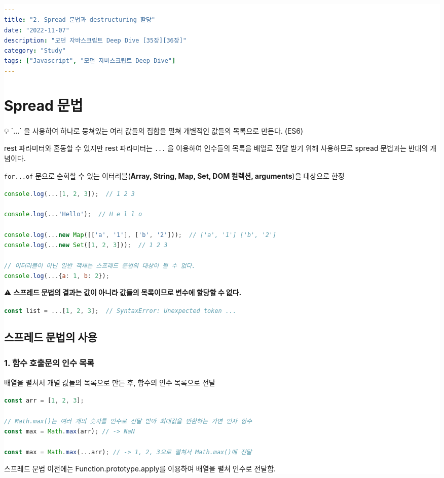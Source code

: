 ```yaml
---
title: "2. Spread 문법과 destructuring 할당"
date: "2022-11-07"
description: "모던 자바스크립트 Deep Dive [35장][36장]"
category: "Study"
tags: ["Javascript", "모던 자바스크립트 Deep Dive"]
---
```


# Spread 문법

<aside>
💡 `...` 을 사용하여 하나로 뭉쳐있는 여러 값들의 집합을 펼쳐 개별적인 값들의 목록으로 만든다. (ES6)
</aside>

rest 파라미터와 혼동할 수 있지만 rest 파라미터는 `...` 을 이용하여 인수들의 목록을 배열로 전달 받기 위해 사용하므로 spread 문법과는 반대의 개념이다.

`for...of` 문으로 순회할 수 있는 이터러블(**Array, String, Map, Set, DOM 컬렉션, arguments**)을 대상으로 한정

```js
console.log(...[1, 2, 3]);  // 1 2 3

console.log(...'Hello');  // H e l l o

console.log(...new Map([['a', '1'], ['b', '2']));  // ['a', '1'] ['b', '2']
console.log(...new Set([1, 2, 3]));  // 1 2 3

// 이터러블이 아닌 일반 객체는 스프레드 문법의 대상이 될 수 없다.
console.log(...{a: 1, b: 2});
```

⚠ **스프레드 문법의 결과는 값이 아니라 값들의 목록이므로 변수에 할당할 수 없다.**

```js
const list = ...[1, 2, 3];  // SyntaxError: Unexpected token ...
```

## 스프레드 문법의 사용

### 1. 함수 호출문의 인수 목록

배열을 펼쳐서 개별 값들의 목록으로 만든 후, 함수의 인수 목록으로 전달

```js
const arr = [1, 2, 3];

// Math.max()는 여러 개의 숫자를 인수로 전달 받아 최대값을 반환하는 가변 인자 함수
const max = Math.max(arr); // -> NaN

const max = Math.max(...arr); // -> 1, 2, 3으로 펼쳐서 Math.max()에 전달
```

스프레드 문법 이전에는 Function.prototype.apply를 이용하여 배열을 펼쳐 인수로 전달함.
